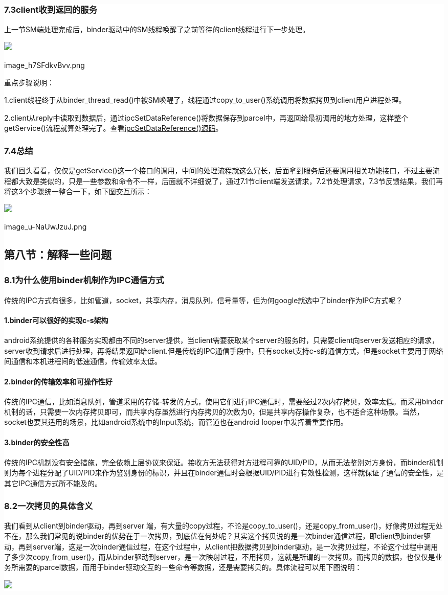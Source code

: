 ### 7.3client收到返回的服务

上一节SM端处理完成后，binder驱动中的SM线程唤醒了之前等待的client线程进行下一步处理。

![](https://upload-images.jianshu.io/upload_images/26874665-ea172dffa6af65e6.png?imageMogr2/auto-orient/strip|imageView2/2/w/1200/format/webp)

image_h7SFdkvBvv.png

重点步骤说明：

1.client线程终于从binder_thread_read()中被SM唤醒了，线程通过copy_to_user()系统调用将数据拷贝到client用户进程处理。

2.client从reply中读取到数据后，通过ipcSetDataReference()将数据保存到parcel中，再返回给最初调用的地方处理，这样整个getService()流程就算处理完了。查看[ipcSetDataReference()源码](https://links.jianshu.com/go?to=http%3A%2F%2Faospxref.com%2Fandroid-12.0.0_r3%2Fxref%2Fframeworks%2Fnative%2Flibs%2Fbinder%2FParcel.cpp%3Ffi%3DipcSetDataReference%23ipcSetDataReference)。

### 7.4总结

我们回头看看，仅仅是getService()这一个接口的调用，中间的处理流程就这么冗长，后面拿到服务后还要调用相关功能接口，不过主要流程都大致是类似的，只是一些参数和命令不一样，后面就不详细说了，通过7.1节client端发送请求，7.2节处理请求，7.3节反馈结果，我们再将这3个步骤统一整合一下，如下图交互所示：

![](https://upload-images.jianshu.io/upload_images/26874665-34d6a951ee4b0244.png?imageMogr2/auto-orient/strip|imageView2/2/w/727/format/webp)

image_u-NaUwJzuJ.png

## 第八节：解释一些问题

### 8.1为什么使用binder机制作为IPC通信方式

传统的IPC方式有很多，比如管道，socket，共享内存，消息队列，信号量等，但为何google就选中了binder作为IPC方式呢？

#### 1.binder可以很好的实现c-s架构

android系统提供的各种服务实现都由不同的server提供，当client需要获取某个server的服务时，只需要client向server发送相应的请求，server收到请求后进行处理，再将结果返回给client.但是传统的IPC通信手段中，只有socket支持c-s的通信方式，但是socket主要用于网络间通信和本机进程间的低速通信，传输效率太低。

#### 2.binder的传输效率和可操作性好

传统的IPC通信，比如消息队列，管道采用的存储-转发的方式，使用它们进行IPC通信时，需要经过2次内存拷贝，效率太低。而采用binder机制的话，只需要一次内存拷贝即可，而共享内存虽然进行内存拷贝的次数为0，但是共享内存操作复杂，也不适合这种场景。当然，socket也要其适用的场景，比如android系统中的Input系统，而管道也在android looper中发挥着重要作用。

#### 3.binder的安全性高

传统的IPC机制没有安全措施，完全依赖上层协议来保证。接收方无法获得对方进程可靠的UID/PID，从而无法鉴别对方身份，而binder机制则为每个进程分配了UID/PID来作为鉴别身份的标识，并且在binder通信时会根据UID/PID进行有效性检测，这样就保证了通信的安全性，是其它IPC通信方式所不能及的。

### 8.2一次拷贝的具体含义

我们看到从client到binder驱动，再到server 端，有大量的copy过程，不论是copy_to_user()，还是copy_from_user()，好像拷贝过程无处不在，那么我们常见的说binder的优势在于一次拷贝，到底优在何处呢？其实这个拷贝说的是一次binder通信过程，即client到binder驱动，再到server端，这是一次binder通信过程，在这个过程中，从client把数据拷贝到binder驱动，是一次拷贝过程，不论这个过程中调用了多少次copy_from_user()，而从binder驱动到server，是一次映射过程，不用拷贝，这就是所谓的一次拷贝。而拷贝的数据，也仅仅是业务所需要的parcel数据，而用于binder驱动交互的一些命令等数据，还是需要拷贝的。具体流程可以用下图说明：

![](https://upload-images.jianshu.io/upload_images/26874665-eb2d2fecdf215070.png?imageMogr2/auto-orient/strip|imageView2/2/w/1200/format/webp)
